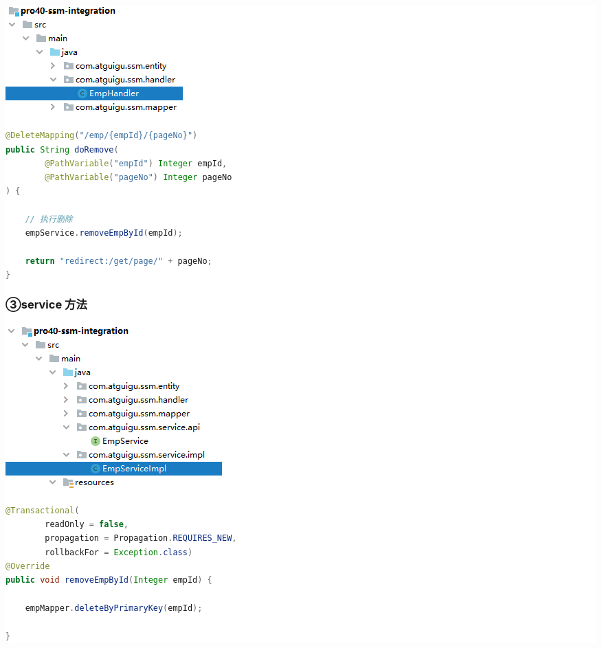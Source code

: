 ![images](./images/img021.png)

```java
@DeleteMapping("/emp/{empId}/{pageNo}")
public String doRemove(
        @PathVariable("empId") Integer empId,
        @PathVariable("pageNo") Integer pageNo
) {

    // 执行删除
    empService.removeEmpById(empId);

    return "redirect:/get/page/" + pageNo;
}
```

### ③service 方法

![images](./images/img016.png)

```java
@Transactional(
        readOnly = false,
        propagation = Propagation.REQUIRES_NEW,
        rollbackFor = Exception.class)
@Override
public void removeEmpById(Integer empId) {

    empMapper.deleteByPrimaryKey(empId);

}
```
